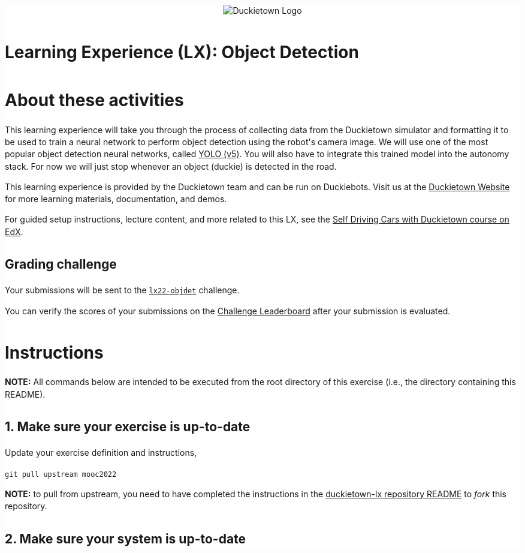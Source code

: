 <p align="center">
<img src="./assets/images/dtlogo.png" alt="Duckietown Logo" width="50%">
</p>

# **Learning Experience (LX): Object Detection**

# About these activities

This learning experience will take you through the process of collecting data from the Duckietown simulator and formatting it to be used to train a neural network to perform object detection using the robot's camera image. 
We will use one of the most popular object detection neural networks, called [YOLO (v5)](https://docs.ultralytics.com/). You will also have to integrate this trained model into the autonomy stack. For now we will just stop whenever an object (duckie) is detected in the road. 

This learning experience is provided by the Duckietown team and can be run on Duckiebots. Visit us at the 
[Duckietown Website](https://www.duckietown.com) for more learning materials, documentation, and demos.

For guided setup instructions, lecture content, and more related to this LX, see the [Self Driving Cars with 
Duckietown course on EdX](https://learning.edx.org/course/course-v1:ETHx+DT-01x+3T2022/home).

## Grading challenge

Your submissions will be sent to the [`lx22-objdet`][challenge] challenge.

You can verify the scores of your submissions on the [Challenge Leaderboard][leaderboard] after your submission is evaluated.

[challenge]: https://challenges.duckietown.org/v4/humans/challenges/lx22-objdet
[leaderboard]: https://challenges.duckietown.org/v4/humans/challenges/lx22-objdet/leaderboard


# Instructions

**NOTE:** All commands below are intended to be executed from the root directory of this exercise (i.e., the directory containing this README).


## 1. Make sure your exercise is up-to-date

Update your exercise definition and instructions,

    git pull upstream mooc2022

**NOTE:** to pull from upstream, you need to have completed the instructions in the [duckietown-lx repository README](https://github.com/duckietown/duckietown-lx/blob/mooc2022/README.md) to *fork* this repository.


## 2. Make sure your system is up-to-date
